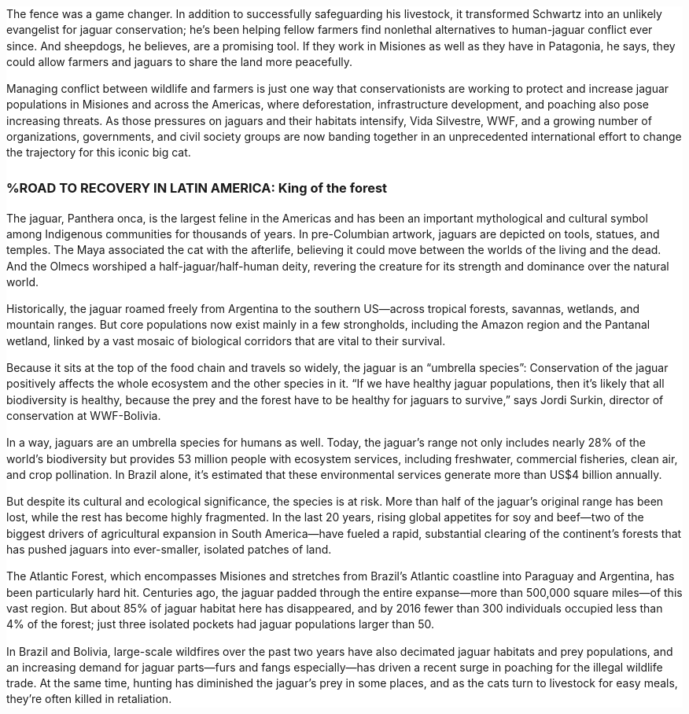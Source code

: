 The fence was a game changer. In addition to successfully safeguarding his livestock, it transformed Schwartz into an unlikely evangelist for jaguar conservation; he’s been helping fellow farmers find nonlethal alternatives to human-jaguar conflict ever since. And sheepdogs, he believes, are a promising tool. If they work in Misiones as well as they have in Patagonia, he says, they could allow farmers and jaguars to share the land more peacefully.

Managing conflict between wildlife and farmers is just one way that conservationists are working to protect and increase jaguar populations in Misiones and across the Americas, where deforestation, infrastructure development, and poaching also pose increasing threats. As those pressures on jaguars and their habitats intensify, Vida Silvestre, WWF, and a growing number of organizations, governments, and civil society groups are now banding together in an unprecedented international effort to change the trajectory for this iconic big cat.

### %ROAD TO RECOVERY IN LATIN AMERICA: King of the forest

The jaguar, Panthera onca, is the largest feline in the Americas and has been an important mythological and cultural symbol among Indigenous communities for thousands of years. In pre-Columbian artwork, jaguars are depicted on tools, statues, and temples. The Maya associated the cat with the afterlife, believing it could move between the worlds of the living and the dead. And the Olmecs worshiped a half-jaguar/half-human deity, revering the creature for its strength and dominance over the natural world.

Historically, the jaguar roamed freely from Argentina to the southern US—across tropical forests, savannas, wetlands, and mountain ranges. But core populations now exist mainly in a few strongholds, including the Amazon region and the Pantanal wetland, linked by a vast mosaic of biological corridors that are vital to their survival.

Because it sits at the top of the food chain and travels so widely, the jaguar is an “umbrella species”: Conservation of the jaguar positively affects the whole ecosystem and the other species in it. “If we have healthy jaguar populations, then it’s likely that all biodiversity is healthy, because the prey and the forest have to be healthy for jaguars to survive,” says Jordi Surkin, director of conservation at WWF-Bolivia.

In a way, jaguars are an umbrella species for humans as well. Today, the jaguar’s range not only includes nearly 28% of the world’s biodiversity but provides 53 million people with ecosystem services, including freshwater, commercial fisheries, clean air, and crop pollination. In Brazil alone, it’s estimated that these environmental services generate more than US$4 billion annually.

But despite its cultural and ecological significance, the species is at risk. More than half of the jaguar’s original range has been lost, while the rest has become highly fragmented. In the last 20 years, rising global appetites for soy and beef—two of the biggest drivers of agricultural expansion in South America—have fueled a rapid, substantial clearing of the continent’s forests that has pushed jaguars into ever-smaller, isolated patches of land.

The Atlantic Forest, which encompasses Misiones and stretches from Brazil’s Atlantic coastline into Paraguay and Argentina, has been particularly hard hit. Centuries ago, the jaguar padded through the entire expanse—more than 500,000 square miles—of this vast region. But about 85% of jaguar habitat here has disappeared, and by 2016 fewer than 300 individuals occupied less than 4% of the forest; just three isolated pockets had jaguar populations larger than 50.

In Brazil and Bolivia, large-scale wildfires over the past two years have also decimated jaguar habitats and prey populations, and an increasing demand for jaguar parts—furs and fangs especially—has driven a recent surge in poaching for the illegal wildlife trade. At the same time, hunting has diminished the jaguar’s prey in some places, and as the cats turn to livestock for easy meals, they’re often killed in retaliation.
